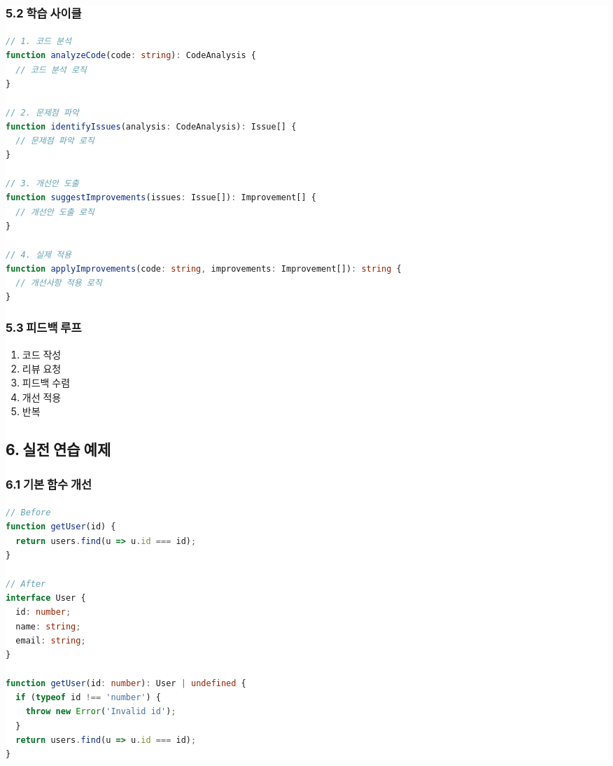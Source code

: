 ### 5.2 학습 사이클
```typescript
// 1. 코드 분석
function analyzeCode(code: string): CodeAnalysis {
  // 코드 분석 로직
}

// 2. 문제점 파악
function identifyIssues(analysis: CodeAnalysis): Issue[] {
  // 문제점 파악 로직
}

// 3. 개선안 도출
function suggestImprovements(issues: Issue[]): Improvement[] {
  // 개선안 도출 로직
}

// 4. 실제 적용
function applyImprovements(code: string, improvements: Improvement[]): string {
  // 개선사항 적용 로직
}
```

### 5.3 피드백 루프
1. 코드 작성
2. 리뷰 요청
3. 피드백 수렴
4. 개선 적용
5. 반복

## 6. 실전 연습 예제

### 6.1 기본 함수 개선
```typescript
// Before
function getUser(id) {
  return users.find(u => u.id === id);
}

// After
interface User {
  id: number;
  name: string;
  email: string;
}

function getUser(id: number): User | undefined {
  if (typeof id !== 'number') {
    throw new Error('Invalid id');
  }
  return users.find(u => u.id === id);
}
```
